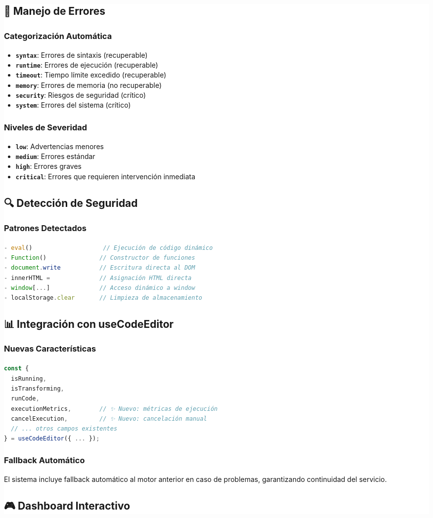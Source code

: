## 🚨 **Manejo de Errores**

### Categorización Automática
- **`syntax`**: Errores de sintaxis (recuperable)
- **`runtime`**: Errores de ejecución (recuperable)
- **`timeout`**: Tiempo límite excedido (recuperable)
- **`memory`**: Errores de memoria (no recuperable)
- **`security`**: Riesgos de seguridad (crítico)
- **`system`**: Errores del sistema (crítico)

### Niveles de Severidad
- **`low`**: Advertencias menores
- **`medium`**: Errores estándar
- **`high`**: Errores graves
- **`critical`**: Errores que requieren intervención inmediata

## 🔍 **Detección de Seguridad**

### Patrones Detectados
```typescript
- eval()                    // Ejecución de código dinámico
- Function()               // Constructor de funciones
- document.write           // Escritura directa al DOM
- innerHTML =              // Asignación HTML directa
- window[...]              // Acceso dinámico a window
- localStorage.clear       // Limpieza de almacenamiento
```

## 📊 **Integración con useCodeEditor**

### Nuevas Características
```typescript
const {
  isRunning,
  isTransforming,
  runCode,
  executionMetrics,        // ✨ Nuevo: métricas de ejecución
  cancelExecution,         // ✨ Nuevo: cancelación manual
  // ... otros campos existentes
} = useCodeEditor({ ... });
```

### Fallback Automático
El sistema incluye fallback automático al motor anterior en caso de problemas, garantizando continuidad del servicio.

## 🎮 **Dashboard Interactivo**
